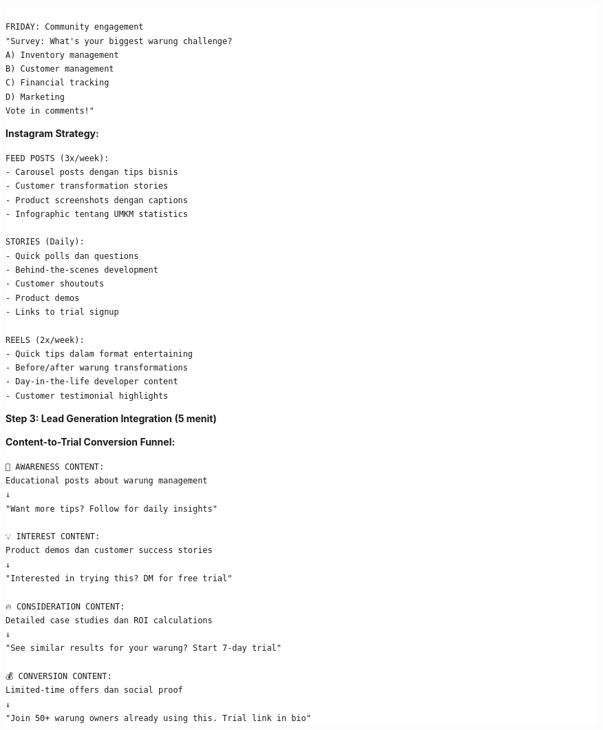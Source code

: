 ```

FRIDAY: Community engagement
"Survey: What's your biggest warung challenge?
A) Inventory management
B) Customer management  
C) Financial tracking
D) Marketing
Vote in comments!"
```

**Instagram Strategy:**
```
FEED POSTS (3x/week):
- Carousel posts dengan tips bisnis
- Customer transformation stories
- Product screenshots dengan captions
- Infographic tentang UMKM statistics

STORIES (Daily):
- Quick polls dan questions
- Behind-the-scenes development
- Customer shoutouts
- Product demos
- Links to trial signup

REELS (2x/week):
- Quick tips dalam format entertaining
- Before/after warung transformations
- Day-in-the-life developer content
- Customer testimonial highlights
```

**Step 3: Lead Generation Integration (5 menit)**

**Content-to-Trial Conversion Funnel:**

```
🎯 AWARENESS CONTENT:
Educational posts about warung management
↓
"Want more tips? Follow for daily insights"

💡 INTEREST CONTENT:
Product demos dan customer success stories
↓
"Interested in trying this? DM for free trial"

🔥 CONSIDERATION CONTENT:
Detailed case studies dan ROI calculations
↓
"See similar results for your warung? Start 7-day trial"

💰 CONVERSION CONTENT:
Limited-time offers dan social proof
↓
"Join 50+ warung owners already using this. Trial link in bio"
```
